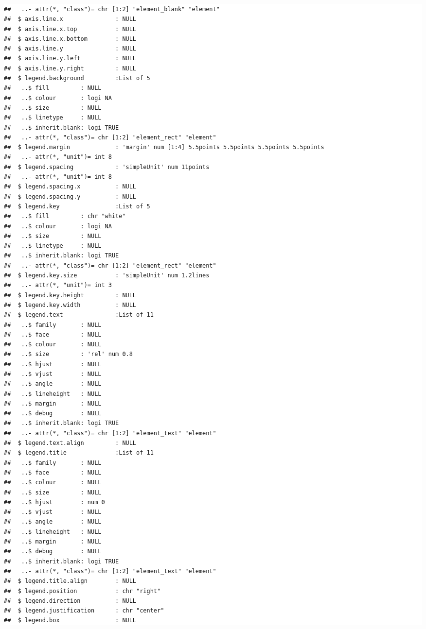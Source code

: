```
##   ..- attr(*, "class")= chr [1:2] "element_blank" "element"
##  $ axis.line.x               : NULL
##  $ axis.line.x.top           : NULL
##  $ axis.line.x.bottom        : NULL
##  $ axis.line.y               : NULL
##  $ axis.line.y.left          : NULL
##  $ axis.line.y.right         : NULL
##  $ legend.background         :List of 5
##   ..$ fill         : NULL
##   ..$ colour       : logi NA
##   ..$ size         : NULL
##   ..$ linetype     : NULL
##   ..$ inherit.blank: logi TRUE
##   ..- attr(*, "class")= chr [1:2] "element_rect" "element"
##  $ legend.margin             : 'margin' num [1:4] 5.5points 5.5points 5.5points 5.5points
##   ..- attr(*, "unit")= int 8
##  $ legend.spacing            : 'simpleUnit' num 11points
##   ..- attr(*, "unit")= int 8
##  $ legend.spacing.x          : NULL
##  $ legend.spacing.y          : NULL
##  $ legend.key                :List of 5
##   ..$ fill         : chr "white"
##   ..$ colour       : logi NA
##   ..$ size         : NULL
##   ..$ linetype     : NULL
##   ..$ inherit.blank: logi TRUE
##   ..- attr(*, "class")= chr [1:2] "element_rect" "element"
##  $ legend.key.size           : 'simpleUnit' num 1.2lines
##   ..- attr(*, "unit")= int 3
##  $ legend.key.height         : NULL
##  $ legend.key.width          : NULL
##  $ legend.text               :List of 11
##   ..$ family       : NULL
##   ..$ face         : NULL
##   ..$ colour       : NULL
##   ..$ size         : 'rel' num 0.8
##   ..$ hjust        : NULL
##   ..$ vjust        : NULL
##   ..$ angle        : NULL
##   ..$ lineheight   : NULL
##   ..$ margin       : NULL
##   ..$ debug        : NULL
##   ..$ inherit.blank: logi TRUE
##   ..- attr(*, "class")= chr [1:2] "element_text" "element"
##  $ legend.text.align         : NULL
##  $ legend.title              :List of 11
##   ..$ family       : NULL
##   ..$ face         : NULL
##   ..$ colour       : NULL
##   ..$ size         : NULL
##   ..$ hjust        : num 0
##   ..$ vjust        : NULL
##   ..$ angle        : NULL
##   ..$ lineheight   : NULL
##   ..$ margin       : NULL
##   ..$ debug        : NULL
##   ..$ inherit.blank: logi TRUE
##   ..- attr(*, "class")= chr [1:2] "element_text" "element"
##  $ legend.title.align        : NULL
##  $ legend.position           : chr "right"
##  $ legend.direction          : NULL
##  $ legend.justification      : chr "center"
##  $ legend.box                : NULL
```
